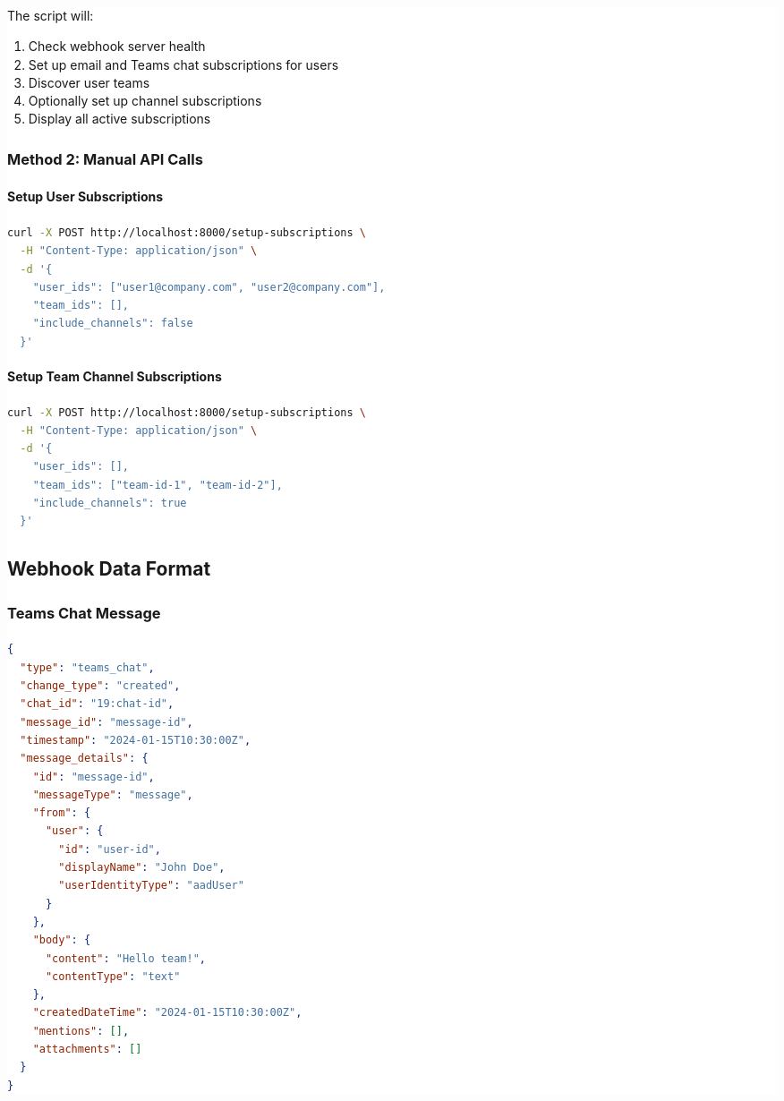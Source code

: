 The script will:
1. Check webhook server health
2. Set up email and Teams chat subscriptions for users
3. Discover user teams
4. Optionally set up channel subscriptions
5. Display all active subscriptions

### Method 2: Manual API Calls

#### Setup User Subscriptions
```bash
curl -X POST http://localhost:8000/setup-subscriptions \
  -H "Content-Type: application/json" \
  -d '{
    "user_ids": ["user1@company.com", "user2@company.com"],
    "team_ids": [],
    "include_channels": false
  }'
```

#### Setup Team Channel Subscriptions
```bash
curl -X POST http://localhost:8000/setup-subscriptions \
  -H "Content-Type: application/json" \
  -d '{
    "user_ids": [],
    "team_ids": ["team-id-1", "team-id-2"],
    "include_channels": true
  }'
```

## Webhook Data Format

### Teams Chat Message
```json
{
  "type": "teams_chat",
  "change_type": "created",
  "chat_id": "19:chat-id",
  "message_id": "message-id",
  "timestamp": "2024-01-15T10:30:00Z",
  "message_details": {
    "id": "message-id",
    "messageType": "message",
    "from": {
      "user": {
        "id": "user-id",
        "displayName": "John Doe",
        "userIdentityType": "aadUser"
      }
    },
    "body": {
      "content": "Hello team!",
      "contentType": "text"
    },
    "createdDateTime": "2024-01-15T10:30:00Z",
    "mentions": [],
    "attachments": []
  }
}
```
